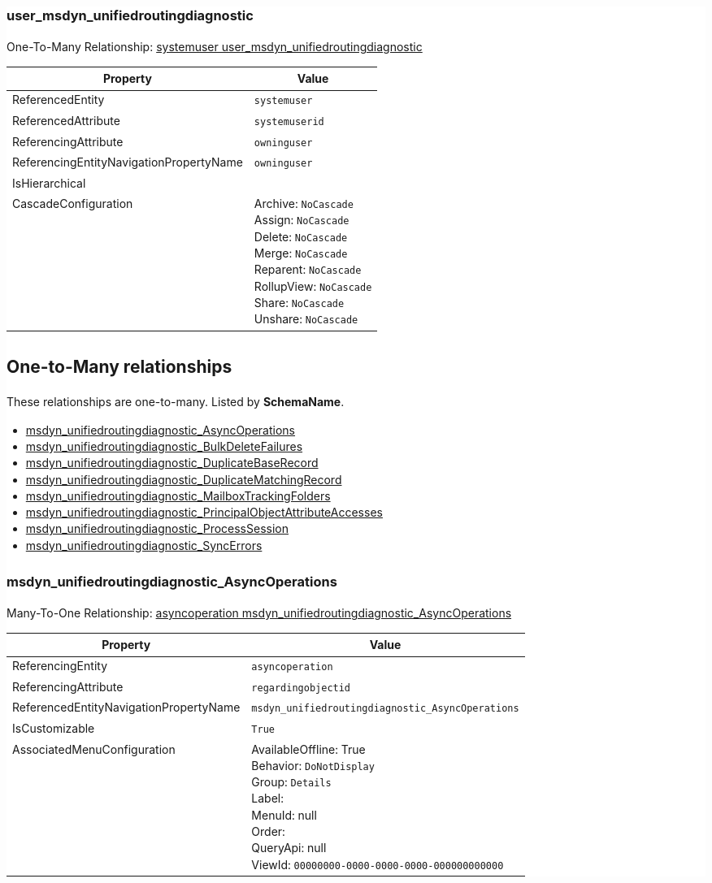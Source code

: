 ### <a name="BKMK_user_msdyn_unifiedroutingdiagnostic"></a> user_msdyn_unifiedroutingdiagnostic

One-To-Many Relationship: [systemuser user_msdyn_unifiedroutingdiagnostic](systemuser.md#BKMK_user_msdyn_unifiedroutingdiagnostic)

|Property|Value|
|---|---|
|ReferencedEntity|`systemuser`|
|ReferencedAttribute|`systemuserid`|
|ReferencingAttribute|`owninguser`|
|ReferencingEntityNavigationPropertyName|`owninguser`|
|IsHierarchical||
|CascadeConfiguration|Archive: `NoCascade`<br />Assign: `NoCascade`<br />Delete: `NoCascade`<br />Merge: `NoCascade`<br />Reparent: `NoCascade`<br />RollupView: `NoCascade`<br />Share: `NoCascade`<br />Unshare: `NoCascade`|


## One-to-Many relationships

These relationships are one-to-many. Listed by **SchemaName**.

- [msdyn_unifiedroutingdiagnostic_AsyncOperations](#BKMK_msdyn_unifiedroutingdiagnostic_AsyncOperations)
- [msdyn_unifiedroutingdiagnostic_BulkDeleteFailures](#BKMK_msdyn_unifiedroutingdiagnostic_BulkDeleteFailures)
- [msdyn_unifiedroutingdiagnostic_DuplicateBaseRecord](#BKMK_msdyn_unifiedroutingdiagnostic_DuplicateBaseRecord)
- [msdyn_unifiedroutingdiagnostic_DuplicateMatchingRecord](#BKMK_msdyn_unifiedroutingdiagnostic_DuplicateMatchingRecord)
- [msdyn_unifiedroutingdiagnostic_MailboxTrackingFolders](#BKMK_msdyn_unifiedroutingdiagnostic_MailboxTrackingFolders)
- [msdyn_unifiedroutingdiagnostic_PrincipalObjectAttributeAccesses](#BKMK_msdyn_unifiedroutingdiagnostic_PrincipalObjectAttributeAccesses)
- [msdyn_unifiedroutingdiagnostic_ProcessSession](#BKMK_msdyn_unifiedroutingdiagnostic_ProcessSession)
- [msdyn_unifiedroutingdiagnostic_SyncErrors](#BKMK_msdyn_unifiedroutingdiagnostic_SyncErrors)

### <a name="BKMK_msdyn_unifiedroutingdiagnostic_AsyncOperations"></a> msdyn_unifiedroutingdiagnostic_AsyncOperations

Many-To-One Relationship: [asyncoperation msdyn_unifiedroutingdiagnostic_AsyncOperations](asyncoperation.md#BKMK_msdyn_unifiedroutingdiagnostic_AsyncOperations)

|Property|Value|
|---|---|
|ReferencingEntity|`asyncoperation`|
|ReferencingAttribute|`regardingobjectid`|
|ReferencedEntityNavigationPropertyName|`msdyn_unifiedroutingdiagnostic_AsyncOperations`|
|IsCustomizable|`True`|
|AssociatedMenuConfiguration|AvailableOffline: True<br />Behavior: `DoNotDisplay`<br />Group: `Details`<br />Label: <br />MenuId: null<br />Order: <br />QueryApi: null<br />ViewId: `00000000-0000-0000-0000-000000000000`|
